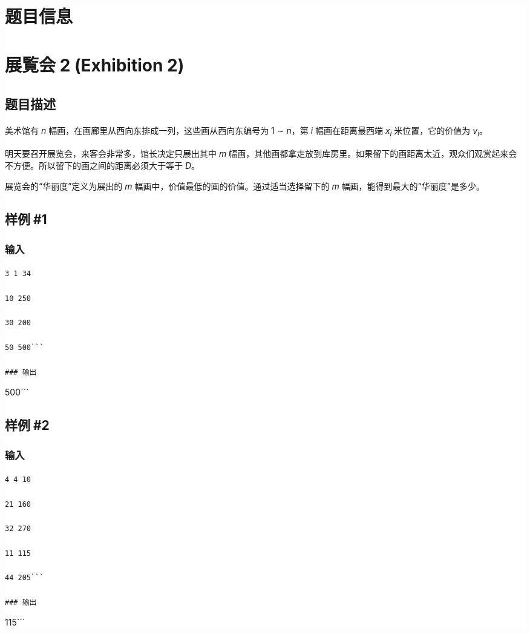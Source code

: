 # 题目信息

# 展覧会 2 (Exhibition 2)

## 题目描述

美术馆有 $n$ 幅画，在画廊里从西向东排成一列，这些画从西向东编号为 $1$ ∼ $n$，第 $i$ 幅画在距离最西端 $x_i$ 米位置，它的价值为 $v_i$。

明天要召开展览会，来客会非常多，馆长决定只展出其中 $m$ 幅画，其他画都拿走放到库房里。如果留下的画距离太近，观众们观赏起来会不方便。所以留下的画之间的距离必须大于等于 $D$。

展览会的“华丽度”定义为展出的 $m$ 幅画中，价值最低的画的价值。通过适当选择留下的 $m$ 幅画，能得到最大的“华丽度”是多少。

## 样例 #1

### 输入

```
3 1 34

10 250

30 200

50 500```

### 输出

```
500```

## 样例 #2

### 输入

```
4 4 10

21 160

32 270

11 115

44 205```

### 输出

```
115```
